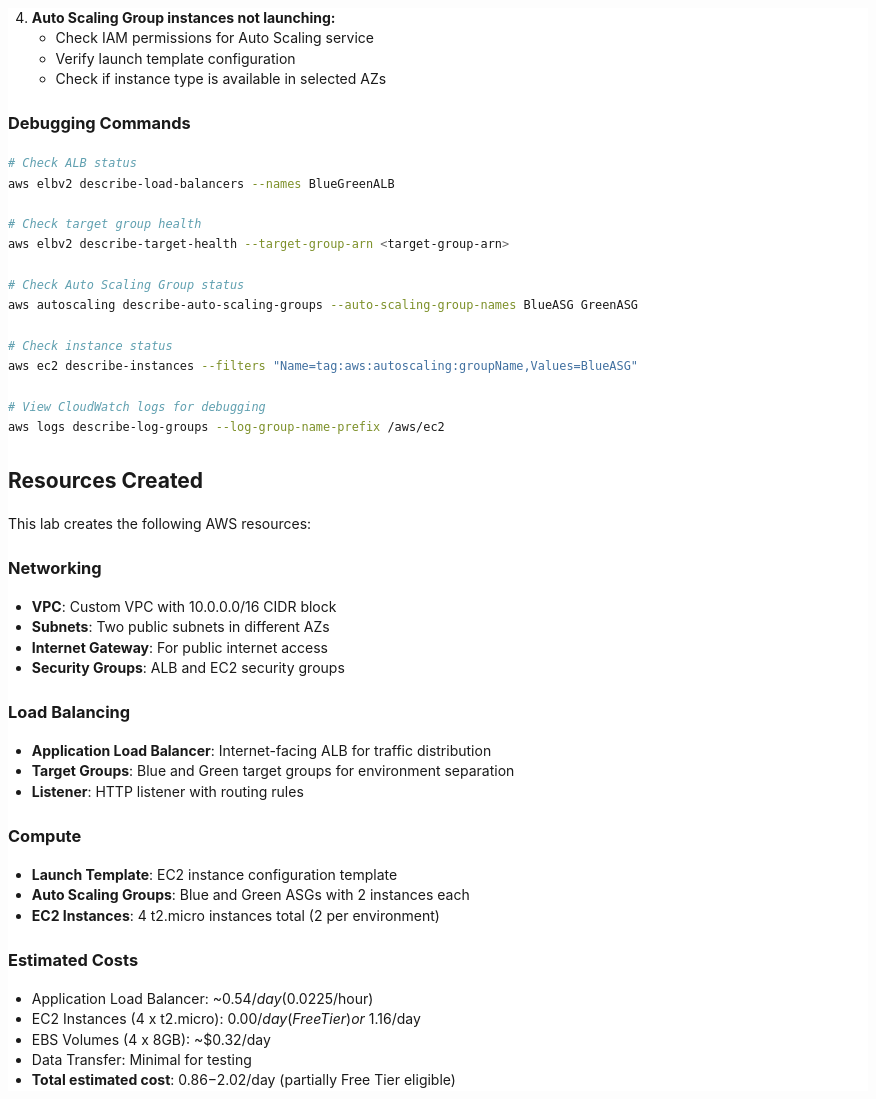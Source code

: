 4. **Auto Scaling Group instances not launching:**
   - Check IAM permissions for Auto Scaling service
   - Verify launch template configuration
   - Check if instance type is available in selected AZs

### Debugging Commands

```bash
# Check ALB status
aws elbv2 describe-load-balancers --names BlueGreenALB

# Check target group health
aws elbv2 describe-target-health --target-group-arn <target-group-arn>

# Check Auto Scaling Group status
aws autoscaling describe-auto-scaling-groups --auto-scaling-group-names BlueASG GreenASG

# Check instance status
aws ec2 describe-instances --filters "Name=tag:aws:autoscaling:groupName,Values=BlueASG"

# View CloudWatch logs for debugging
aws logs describe-log-groups --log-group-name-prefix /aws/ec2
```

## Resources Created

This lab creates the following AWS resources:

### Networking
- **VPC**: Custom VPC with 10.0.0.0/16 CIDR block
- **Subnets**: Two public subnets in different AZs
- **Internet Gateway**: For public internet access
- **Security Groups**: ALB and EC2 security groups

### Load Balancing
- **Application Load Balancer**: Internet-facing ALB for traffic distribution
- **Target Groups**: Blue and Green target groups for environment separation
- **Listener**: HTTP listener with routing rules

### Compute
- **Launch Template**: EC2 instance configuration template
- **Auto Scaling Groups**: Blue and Green ASGs with 2 instances each
- **EC2 Instances**: 4 t2.micro instances total (2 per environment)

### Estimated Costs
- Application Load Balancer: ~$0.54/day ($0.0225/hour)
- EC2 Instances (4 x t2.micro): $0.00/day (Free Tier) or ~$1.16/day
- EBS Volumes (4 x 8GB): ~$0.32/day
- Data Transfer: Minimal for testing
- **Total estimated cost**: $0.86-$2.02/day (partially Free Tier eligible)

